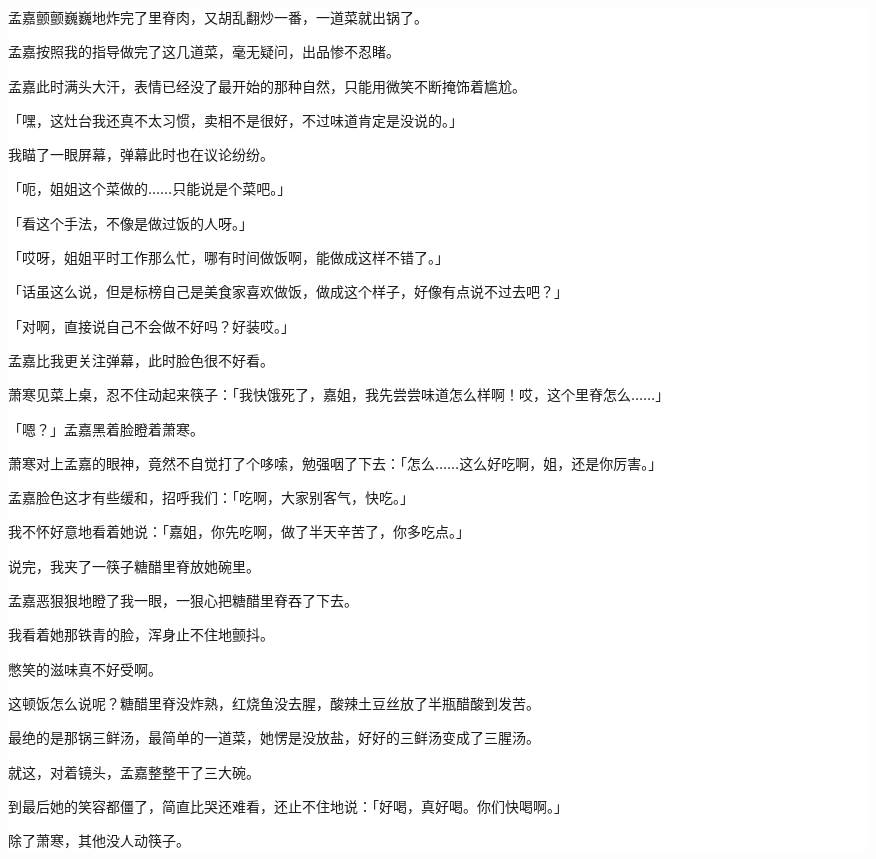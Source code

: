 孟嘉颤颤巍巍地炸完了里脊肉，又胡乱翻炒一番，一道菜就出锅了。


孟嘉按照我的指导做完了这几道菜，毫无疑问，出品惨不忍睹。


孟嘉此时满头大汗，表情已经没了最开始的那种自然，只能用微笑不断掩饰着尴尬。


「嘿，这灶台我还真不太习惯，卖相不是很好，不过味道肯定是没说的。」


我瞄了一眼屏幕，弹幕此时也在议论纷纷。


「呃，姐姐这个菜做的……只能说是个菜吧。」


「看这个手法，不像是做过饭的人呀。」


「哎呀，姐姐平时工作那么忙，哪有时间做饭啊，能做成这样不错了。」


「话虽这么说，但是标榜自己是美食家喜欢做饭，做成这个样子，好像有点说不过去吧？」


「对啊，直接说自己不会做不好吗？好装哎。」


孟嘉比我更关注弹幕，此时脸色很不好看。


萧寒见菜上桌，忍不住动起来筷子：「我快饿死了，嘉姐，我先尝尝味道怎么样啊！哎，这个里脊怎么……」


「嗯？」孟嘉黑着脸瞪着萧寒。


萧寒对上孟嘉的眼神，竟然不自觉打了个哆嗦，勉强咽了下去：「怎么……这么好吃啊，姐，还是你厉害。」


孟嘉脸色这才有些缓和，招呼我们：「吃啊，大家别客气，快吃。」


我不怀好意地看着她说：「嘉姐，你先吃啊，做了半天辛苦了，你多吃点。」


说完，我夹了一筷子糖醋里脊放她碗里。


孟嘉恶狠狠地瞪了我一眼，一狠心把糖醋里脊吞了下去。


我看着她那铁青的脸，浑身止不住地颤抖。


憋笑的滋味真不好受啊。


这顿饭怎么说呢？糖醋里脊没炸熟，红烧鱼没去腥，酸辣土豆丝放了半瓶醋酸到发苦。


最绝的是那锅三鲜汤，最简单的一道菜，她愣是没放盐，好好的三鲜汤变成了三腥汤。


就这，对着镜头，孟嘉整整干了三大碗。


到最后她的笑容都僵了，简直比哭还难看，还止不住地说：「好喝，真好喝。你们快喝啊。」


除了萧寒，其他没人动筷子。
